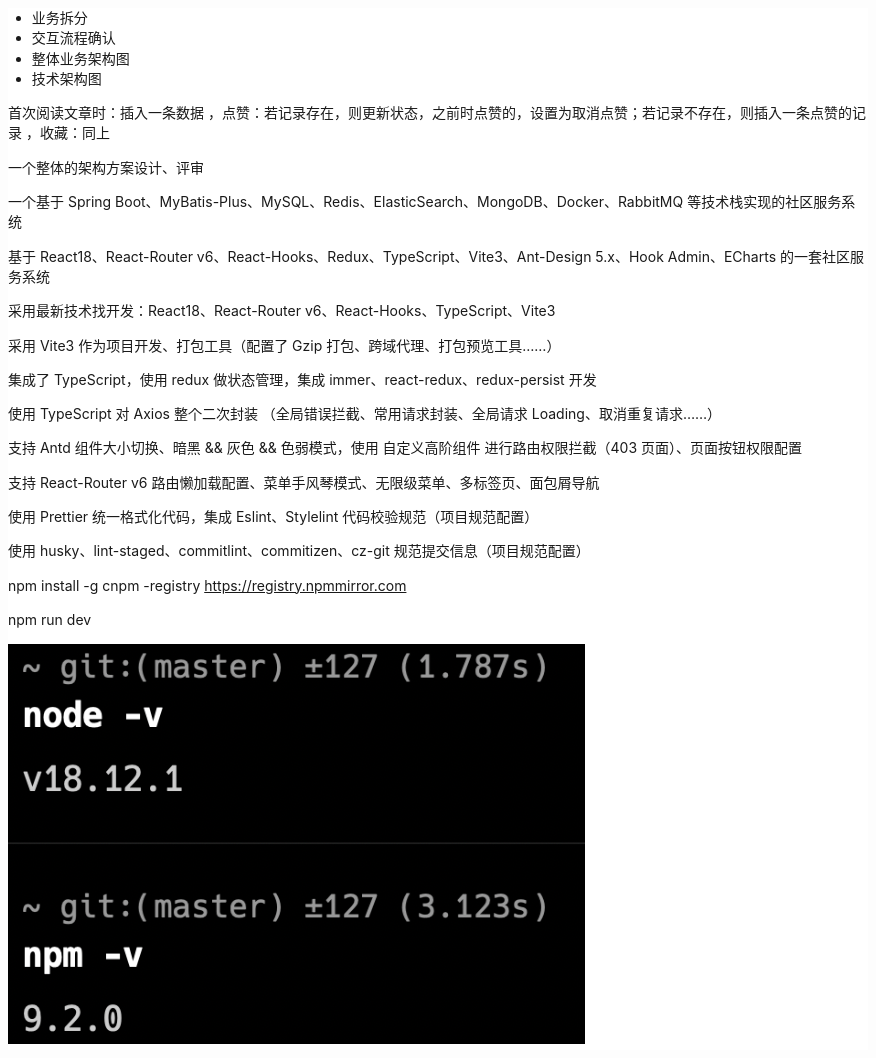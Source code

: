 - 业务拆分
- 交互流程确认
- 整体业务架构图
- 技术架构图

首次阅读文章时：插入一条数据 ，点赞：若记录存在，则更新状态，之前时点赞的，设置为取消点赞；若记录不存在，则插入一条点赞的记录
，收藏：同上



一个整体的架构方案设计、评审

一个基于 Spring Boot、MyBatis-Plus、MySQL、Redis、ElasticSearch、MongoDB、Docker、RabbitMQ 等技术栈实现的社区服务系统

基于 React18、React-Router v6、React-Hooks、Redux、TypeScript、Vite3、Ant-Design 5.x、Hook Admin、ECharts 的一套社区服务系统

采用最新技术找开发：React18、React-Router v6、React-Hooks、TypeScript、Vite3

采用 Vite3 作为项目开发、打包工具（配置了 Gzip 打包、跨域代理、打包预览工具……）

集成了 TypeScript，使用 redux 做状态管理，集成 immer、react-redux、redux-persist 开发

使用 TypeScript 对 Axios 整个二次封装 （全局错误拦截、常用请求封装、全局请求 Loading、取消重复请求……）

支持 Antd 组件大小切换、暗黑 && 灰色 && 色弱模式，使用 自定义高阶组件 进行路由权限拦截（403 页面）、页面按钮权限配置

支持 React-Router v6 路由懒加载配置、菜单手风琴模式、无限级菜单、多标签页、面包屑导航

使用 Prettier 统一格式化代码，集成 Eslint、Stylelint 代码校验规范（项目规范配置）

使用 husky、lint-staged、commitlint、commitizen、cz-git 规范提交信息（项目规范配置）

npm install -g cnpm -registry https://registry.npmmirror.com

npm run dev

![img_1.png](img_1.png)

